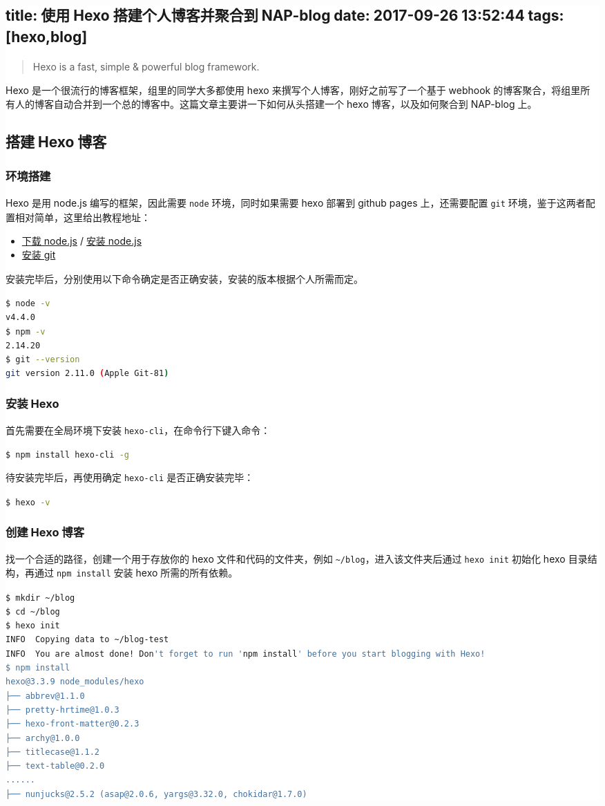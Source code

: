 title: 使用 Hexo 搭建个人博客并聚合到 NAP-blog
date: 2017-09-26 13:52:44
tags: [hexo,blog]
---

> Hexo is a fast, simple & powerful blog framework.

Hexo 是一个很流行的博客框架，组里的同学大多都使用 hexo 来撰写个人博客，刚好之前写了一个基于 webhook 的博客聚合，将组里所有人的博客自动合并到一个总的博客中。这篇文章主要讲一下如何从头搭建一个 hexo 博客，以及如何聚合到 NAP-blog 上。



## 搭建 Hexo 博客

### 环境搭建

Hexo 是用 node.js 编写的框架，因此需要 `node` 环境，同时如果需要 hexo 部署到 github pages 上，还需要配置 `git` 环境，鉴于这两者配置相对简单，这里给出教程地址：

* [下载 node.js](https://nodejs.org/en/download/) / [安装 node.js](http://www.runoob.com/nodejs/nodejs-install-setup.html)
* [安装 git](https://www.liaoxuefeng.com/wiki/0013739516305929606dd18361248578c67b8067c8c017b000/00137396287703354d8c6c01c904c7d9ff056ae23da865a000)

安装完毕后，分别使用以下命令确定是否正确安装，安装的版本根据个人所需而定。

```bash
$ node -v
v4.4.0
$ npm -v
2.14.20
$ git --version
git version 2.11.0 (Apple Git-81)
```

### 安装 Hexo

首先需要在全局环境下安装 `hexo-cli`，在命令行下键入命令：

```bash
$ npm install hexo-cli -g
```

待安装完毕后，再使用确定 `hexo-cli` 是否正确安装完毕：

```bash
$ hexo -v
```

### 创建 Hexo 博客

找一个合适的路径，创建一个用于存放你的 hexo 文件和代码的文件夹，例如 `~/blog`，进入该文件夹后通过 `hexo init` 初始化 hexo 目录结构，再通过 `npm install` 安装 hexo 所需的所有依赖。

```bash
$ mkdir ~/blog
$ cd ~/blog
$ hexo init
INFO  Copying data to ~/blog-test
INFO  You are almost done! Don't forget to run 'npm install' before you start blogging with Hexo!
$ npm install
hexo@3.3.9 node_modules/hexo
├── abbrev@1.1.0
├── pretty-hrtime@1.0.3
├── hexo-front-matter@0.2.3
├── archy@1.0.0
├── titlecase@1.1.2
├── text-table@0.2.0
......
├── nunjucks@2.5.2 (asap@2.0.6, yargs@3.32.0, chokidar@1.7.0)
```